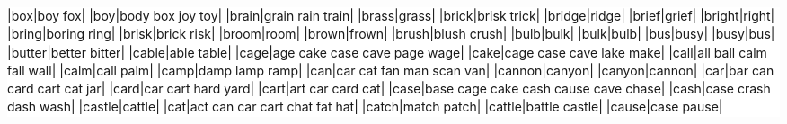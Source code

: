 |box|boy fox|
|boy|body box joy toy|
|brain|grain rain train|
|brass|grass|
|brick|brisk trick|
|bridge|ridge|
|brief|grief|
|bright|right|
|bring|boring ring|
|brisk|brick risk|
|broom|room|
|brown|frown|
|brush|blush crush|
|bulb|bulk|
|bulk|bulb|
|bus|busy|
|busy|bus|
|butter|better bitter|
|cable|able table|
|cage|age cake case cave page wage|
|cake|cage case cave lake make|
|call|all ball calm fall wall|
|calm|call palm|
|camp|damp lamp ramp|
|can|car cat fan man scan van|
|cannon|canyon|
|canyon|cannon|
|car|bar can card cart cat jar|
|card|car cart hard yard|
|cart|art car card cat|
|case|base cage cake cash cause cave chase|
|cash|case crash dash wash|
|castle|cattle|
|cat|act can car cart chat fat hat|
|catch|match patch|
|cattle|battle castle|
|cause|case pause|